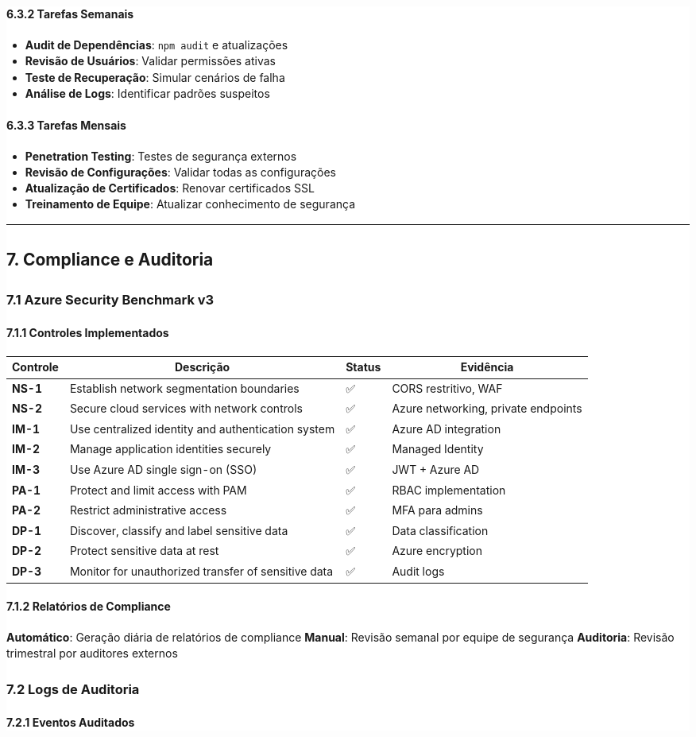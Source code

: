 #### 6.3.2 Tarefas Semanais

- **Audit de Dependências**: `npm audit` e atualizações
- **Revisão de Usuários**: Validar permissões ativas
- **Teste de Recuperação**: Simular cenários de falha
- **Análise de Logs**: Identificar padrões suspeitos

#### 6.3.3 Tarefas Mensais

- **Penetration Testing**: Testes de segurança externos
- **Revisão de Configurações**: Validar todas as configurações
- **Atualização de Certificados**: Renovar certificados SSL
- **Treinamento de Equipe**: Atualizar conhecimento de segurança

---

## 7. Compliance e Auditoria

### 7.1 Azure Security Benchmark v3

#### 7.1.1 Controles Implementados

| Controle | Descrição | Status | Evidência |
|----------|-----------|--------|-----------|
| **NS-1** | Establish network segmentation boundaries | ✅ | CORS restritivo, WAF |
| **NS-2** | Secure cloud services with network controls | ✅ | Azure networking, private endpoints |
| **IM-1** | Use centralized identity and authentication system | ✅ | Azure AD integration |
| **IM-2** | Manage application identities securely | ✅ | Managed Identity |
| **IM-3** | Use Azure AD single sign-on (SSO) | ✅ | JWT + Azure AD |
| **PA-1** | Protect and limit access with PAM | ✅ | RBAC implementation |
| **PA-2** | Restrict administrative access | ✅ | MFA para admins |
| **DP-1** | Discover, classify and label sensitive data | ✅ | Data classification |
| **DP-2** | Protect sensitive data at rest | ✅ | Azure encryption |
| **DP-3** | Monitor for unauthorized transfer of sensitive data | ✅ | Audit logs |

#### 7.1.2 Relatórios de Compliance

**Automático**: Geração diária de relatórios de compliance
**Manual**: Revisão semanal por equipe de segurança
**Auditoria**: Revisão trimestral por auditores externos

### 7.2 Logs de Auditoria

#### 7.2.1 Eventos Auditados
